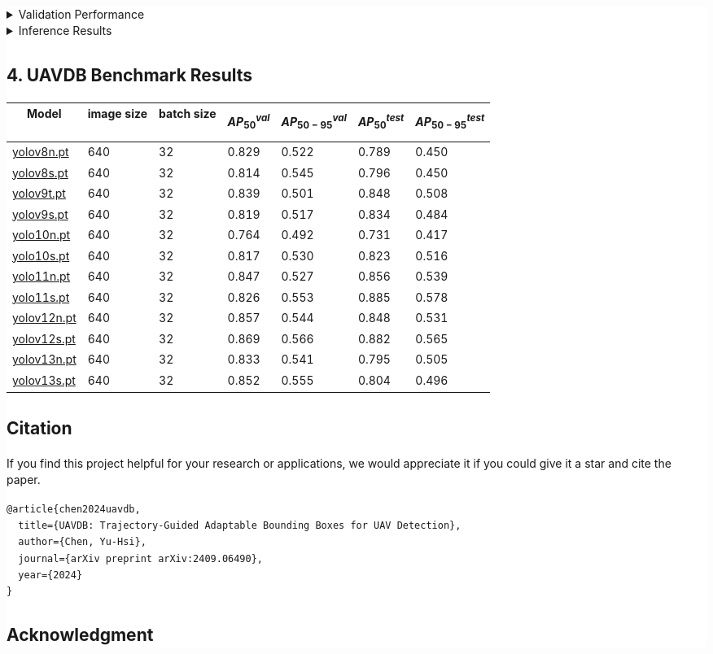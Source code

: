 <details><summary>Validation Performance</summary></details>


<details><summary>Inference Results</summary></details>




## 4. UAVDB Benchmark Results


| Model                                                                           | image size | batch size | $$AP^{val}_{50}$$ | $$AP^{val}_{50-95}$$ | $$AP^{test}_{50}$$ | $$AP^{test}_{50-95}$$ |
| ------------------------------------------------------------------------------- | ---------- | ---------- | ----------------- | -------------------- | ------------------ | --------------------- |
| [yolov8n.pt](https://github.com/wish44165/UAVDB/blob/main/weights/yolov8n.pt)   | 640        | 32         | 0.829             | 0.522                | 0.789              | 0.450                 |
| [yolov8s.pt](https://github.com/wish44165/UAVDB/blob/main/weights/yolov8s.pt)   | 640        | 32         | 0.814             | 0.545                | 0.796              | 0.450                 |
| [yolov9t.pt](https://github.com/wish44165/UAVDB/blob/main/weights/yolov9t.pt)   | 640        | 32         | 0.839             | 0.501                | 0.848              | 0.508                 |
| [yolov9s.pt](https://github.com/wish44165/UAVDB/blob/main/weights/yolov9s.pt)   | 640        | 32         | 0.819             | 0.517                | 0.834              | 0.484                 |
| [yolo10n.pt](https://github.com/wish44165/UAVDB/blob/main/weights/yolov10n.pt)  | 640        | 32         | 0.764             | 0.492                | 0.731              | 0.417                 |
| [yolo10s.pt](https://github.com/wish44165/UAVDB/blob/main/weights/yolov10s.pt)  | 640        | 32         | 0.817             | 0.530                | 0.823              | 0.516                 |
| [yolo11n.pt](https://github.com/wish44165/UAVDB/blob/main/weights/yolo11n.pt)   | 640        | 32         | 0.847             | 0.527                | 0.856              | 0.539                 |
| [yolo11s.pt](https://github.com/wish44165/UAVDB/blob/main/weights/yolo11s.pt)   | 640        | 32         | 0.826             | 0.553                | 0.885              | 0.578                 |
| [yolov12n.pt](https://github.com/wish44165/UAVDB/blob/main/weights/yolov12n.pt) | 640        | 32         | 0.857             | 0.544                | 0.848              | 0.531                 |
| [yolov12s.pt](https://github.com/wish44165/UAVDB/blob/main/weights/yolov12s.pt) | 640        | 32         | 0.869             | 0.566                | 0.882              | 0.565                 |
| [yolov13n.pt](https://github.com/wish44165/UAVDB/blob/main/weights/yolov13n.pt) | 640        | 32         | 0.833             | 0.541                | 0.795              | 0.505                 |
| [yolov13s.pt](https://github.com/wish44165/UAVDB/blob/main/weights/yolov13s.pt) | 640        | 32         | 0.852             | 0.555                | 0.804              | 0.496                 |




## Citation

If you find this project helpful for your research or applications, we would appreciate it if you could give it a star and cite the paper.

```
@article{chen2024uavdb,
  title={UAVDB: Trajectory-Guided Adaptable Bounding Boxes for UAV Detection},
  author={Chen, Yu-Hsi},
  journal={arXiv preprint arXiv:2409.06490},
  year={2024}
}
```




## Acknowledgment
